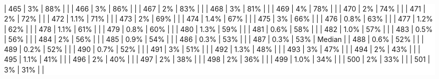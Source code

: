 | 465 | 3% | 88% |  |
| 466 | 3% | 86% |  |
| 467 | 2% | 83% |  |
| 468 | 3% | 81% |  |
| 469 | 4% | 78% |  |
| 470 | 2% | 74% |  |
| 471 | 2% | 72% |  |
| 472 | 1.1% | 71% |  |
| 473 | 2% | 69% |  |
| 474 | 1.4% | 67% |  |
| 475 | 3% | 66% |  |
| 476 | 0.8% | 63% |  |
| 477 | 1.2% | 62% |  |
| 478 | 1.1% | 61% |  |
| 479 | 0.8% | 60% |  |
| 480 | 1.3% | 59% |  |
| 481 | 0.6% | 58% |  |
| 482 | 1.0% | 57% |  |
| 483 | 0.5% | 56% |  |
| 484 | 2% | 56% |  |
| 485 | 0.9% | 54% |  |
| 486 | 0.3% | 53% |  |
| 487 | 0.3% | 53% | Median |
| 488 | 0.6% | 52% |  |
| 489 | 0.2% | 52% |  |
| 490 | 0.7% | 52% |  |
| 491 | 3% | 51% |  |
| 492 | 1.3% | 48% |  |
| 493 | 3% | 47% |  |
| 494 | 2% | 43% |  |
| 495 | 1.1% | 41% |  |
| 496 | 2% | 40% |  |
| 497 | 2% | 38% |  |
| 498 | 2% | 36% |  |
| 499 | 1.0% | 34% |  |
| 500 | 2% | 33% |  |
| 501 | 3% | 31% |  |